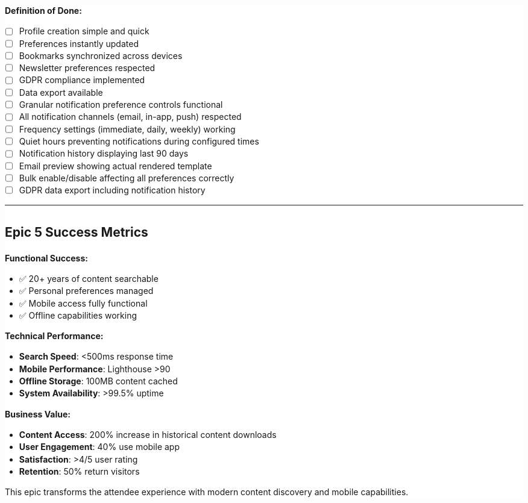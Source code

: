 **Definition of Done:**
- [ ] Profile creation simple and quick
- [ ] Preferences instantly updated
- [ ] Bookmarks synchronized across devices
- [ ] Newsletter preferences respected
- [ ] GDPR compliance implemented
- [ ] Data export available
- [ ] Granular notification preference controls functional
- [ ] All notification channels (email, in-app, push) respected
- [ ] Frequency settings (immediate, daily, weekly) working
- [ ] Quiet hours preventing notifications during configured times
- [ ] Notification history displaying last 90 days
- [ ] Email preview showing actual rendered template
- [ ] Bulk enable/disable affecting all preferences correctly
- [ ] GDPR data export including notification history

---

## Epic 5 Success Metrics

**Functional Success:**
- ✅ 20+ years of content searchable
- ✅ Personal preferences managed
- ✅ Mobile access fully functional
- ✅ Offline capabilities working

**Technical Performance:**
- **Search Speed**: <500ms response time
- **Mobile Performance**: Lighthouse >90
- **Offline Storage**: 100MB content cached
- **System Availability**: >99.5% uptime

**Business Value:**
- **Content Access**: 200% increase in historical content downloads
- **User Engagement**: 40% use mobile app
- **Satisfaction**: >4/5 user rating
- **Retention**: 50% return visitors

This epic transforms the attendee experience with modern content discovery and mobile capabilities.